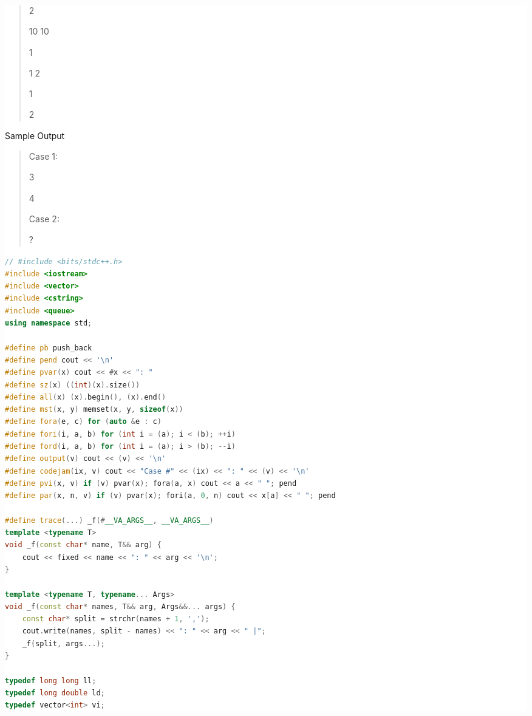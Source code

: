 >
>
>
> 2
>
> 10 10
>
> 1
>
> 1 2
>
> 1
>
> 2

Sample Output

> Case 1:
>
> 3
>
> 4
>
> Case 2:
>
> ?

```c++
// #include <bits/stdc++.h>
#include <iostream>
#include <vector>
#include <cstring>
#include <queue>
using namespace std;

#define pb push_back
#define pend cout << '\n'
#define pvar(x) cout << #x << ": "
#define sz(x) ((int)(x).size())
#define all(x) (x).begin(), (x).end()
#define mst(x, y) memset(x, y, sizeof(x))
#define fora(e, c) for (auto &e : c)
#define fori(i, a, b) for (int i = (a); i < (b); ++i)
#define ford(i, a, b) for (int i = (a); i > (b); --i)
#define output(v) cout << (v) << '\n'
#define codejam(ix, v) cout << "Case #" << (ix) << ": " << (v) << '\n'
#define pvi(x, v) if (v) pvar(x); fora(a, x) cout << a << " "; pend
#define par(x, n, v) if (v) pvar(x); fori(a, 0, n) cout << x[a] << " "; pend

#define trace(...) _f(#__VA_ARGS__, __VA_ARGS__)
template <typename T>
void _f(const char* name, T&& arg) {
    cout << fixed << name << ": " << arg << '\n';
}

template <typename T, typename... Args>
void _f(const char* names, T&& arg, Args&&... args) {
    const char* split = strchr(names + 1, ',');
    cout.write(names, split - names) << ": " << arg << " |";
    _f(split, args...);
}

typedef long long ll;
typedef long double ld;
typedef vector<int> vi;
```